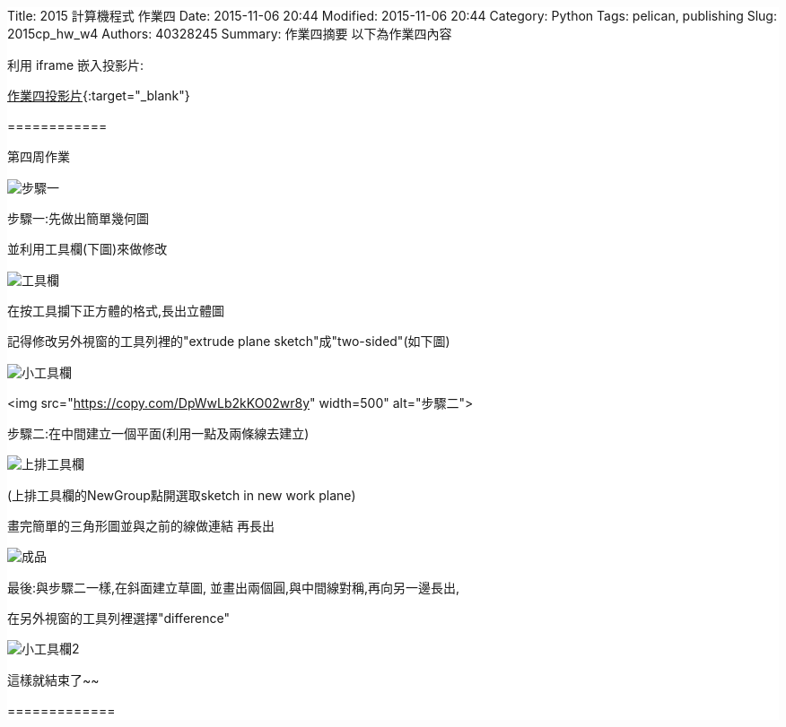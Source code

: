 Title: 2015 計算機程式 作業四
Date: 2015-11-06 20:44
Modified: 2015-11-06 20:44
Category: Python
Tags: pelican, publishing
Slug: 2015cp_hw_w4
Authors: 40328245
Summary: 作業四摘要
以下為作業四內容

利用 iframe 嵌入投影片:

<iframe src="simplest4.html" width="500" height="300"></iframe>

[作業四投影片](simplest4.html){:target="_blank"}

============

第四周作業

<img src="https://copy.com/TsvO1jcRJmLPzJXh" width="500" alt="步驟一"></img>

步驟一:先做出簡單幾何圖

並利用工具欄(下圖)來做修改

<img src="https://copy.com/iarlwvGAMml2BMWW" height="300" alt="工具欄"></img>

在按工具攔下正方體的格式,長出立體圖

記得修改另外視窗的工具列裡的"extrude plane sketch"成"two-sided"(如下圖)

<img src="https://copy.com/Q7w63wY8sQYsVgjU" width="500" alt="小工具欄"></img>

<img src="https://copy.com/DpWwLb2kKO02wr8y" width=500" alt="步驟二"></img>

步驟二:在中間建立一個平面(利用一點及兩條線去建立)

<img src="https://copy.com/8xxbl68zpjIBeefJ" width="500" alt="上排工具欄"></img>

(上排工具欄的NewGroup點開選取sketch in new work plane)

畫完簡單的三角形圖並與之前的線做連結
再長出

<img src="https://copy.com/pbU7R7hTNSvB17rC" width="500" alt="成品"></img>

最後:與步驟二一樣,在斜面建立草圖,
 並畫出兩個圓,與中間線對稱,再向另一邊長出,

 在另外視窗的工具列裡選擇"difference"

<img src="https://copy.com/ZsuDYpG7nKiC61SM" width="500" alt="小工具欄2"></img>

這樣就結束了~~

=============
